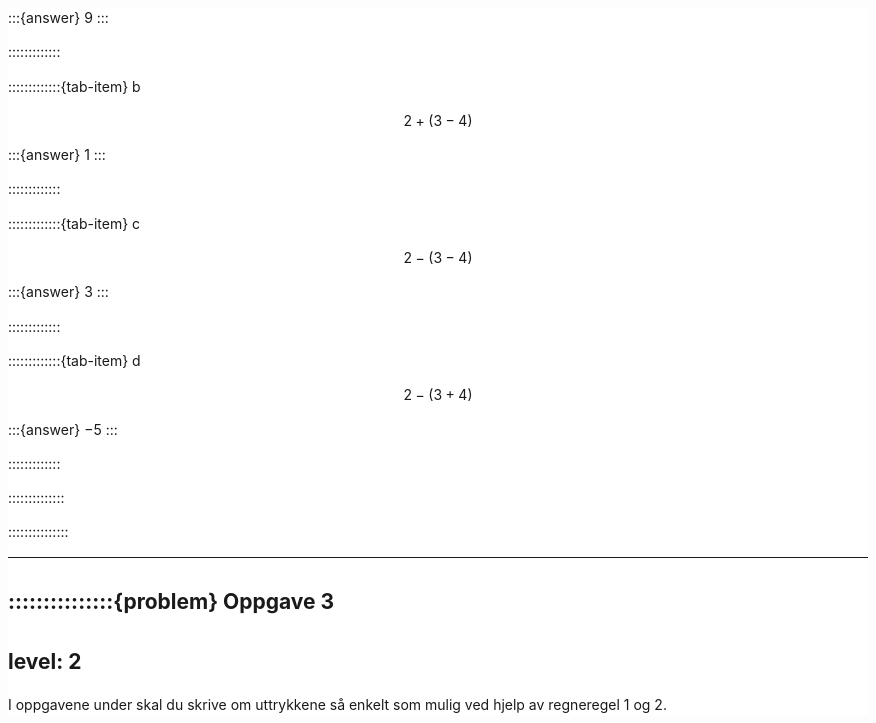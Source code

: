 :::{answer}
$9$
:::

:::::::::::::


:::::::::::::{tab-item} b

$$
2 + (3 - 4)
$$

:::{answer}
$1$
:::

:::::::::::::


:::::::::::::{tab-item} c

$$
2 - (3 - 4)
$$

:::{answer}
$3$
:::

:::::::::::::


:::::::::::::{tab-item} d

$$
2 - (3 + 4)
$$

:::{answer}
$-5$
:::

:::::::::::::

::::::::::::::

:::::::::::::::




---





:::::::::::::::{problem} Oppgave 3
---
level: 2
---
I oppgavene under skal du skrive om uttrykkene så enkelt som mulig ved hjelp av regneregel 1 og 2.
